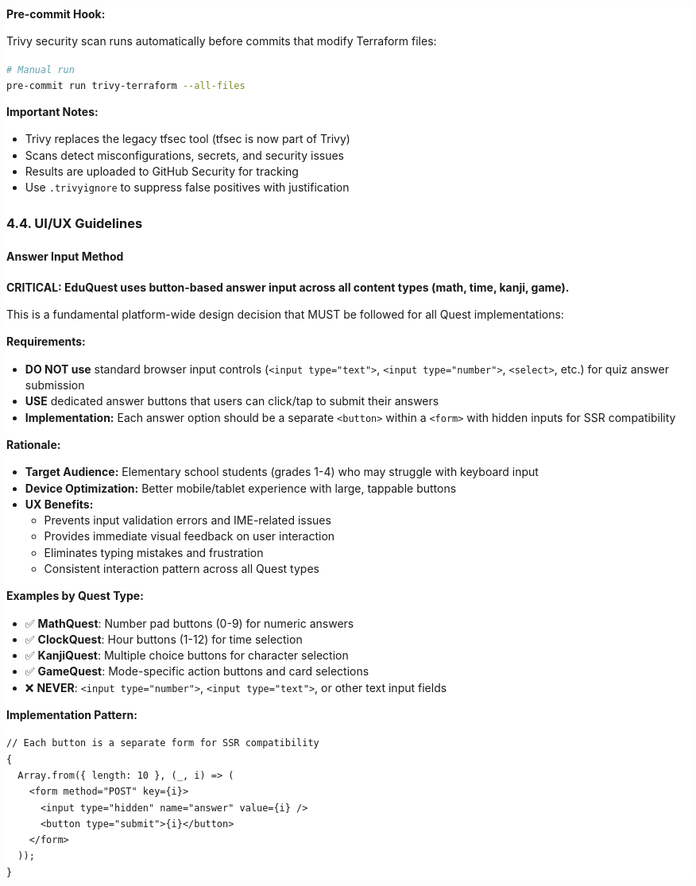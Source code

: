 **Pre-commit Hook:**

Trivy security scan runs automatically before commits that modify Terraform files:

```bash
# Manual run
pre-commit run trivy-terraform --all-files
```

**Important Notes:**

- Trivy replaces the legacy tfsec tool (tfsec is now part of Trivy)
- Scans detect misconfigurations, secrets, and security issues
- Results are uploaded to GitHub Security for tracking
- Use `.trivyignore` to suppress false positives with justification

### 4.4. UI/UX Guidelines

#### Answer Input Method

**CRITICAL: EduQuest uses button-based answer input across all content types (math, time, kanji, game).**

This is a fundamental platform-wide design decision that MUST be followed for all Quest implementations:

**Requirements:**

- **DO NOT use** standard browser input controls (`<input type="text">`, `<input type="number">`, `<select>`, etc.) for quiz answer submission
- **USE** dedicated answer buttons that users can click/tap to submit their answers
- **Implementation:** Each answer option should be a separate `<button>` within a `<form>` with hidden inputs for SSR compatibility

**Rationale:**

- **Target Audience:** Elementary school students (grades 1-4) who may struggle with keyboard input
- **Device Optimization:** Better mobile/tablet experience with large, tappable buttons
- **UX Benefits:**
  - Prevents input validation errors and IME-related issues
  - Provides immediate visual feedback on user interaction
  - Eliminates typing mistakes and frustration
  - Consistent interaction pattern across all Quest types

**Examples by Quest Type:**

- ✅ **MathQuest**: Number pad buttons (0-9) for numeric answers
- ✅ **ClockQuest**: Hour buttons (1-12) for time selection
- ✅ **KanjiQuest**: Multiple choice buttons for character selection
- ✅ **GameQuest**: Mode-specific action buttons and card selections
- ❌ **NEVER**: `<input type="number">`, `<input type="text">`, or other text input fields

**Implementation Pattern:**

```tsx
// Each button is a separate form for SSR compatibility
{
  Array.from({ length: 10 }, (_, i) => (
    <form method="POST" key={i}>
      <input type="hidden" name="answer" value={i} />
      <button type="submit">{i}</button>
    </form>
  ));
}
```
